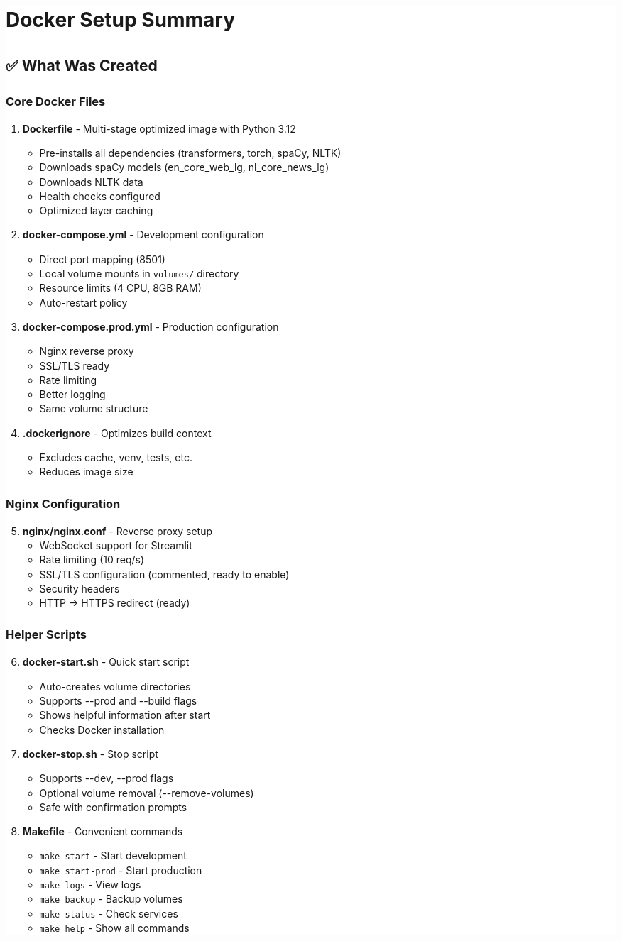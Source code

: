 # Docker Setup Summary

## ✅ What Was Created

### Core Docker Files
1. **Dockerfile** - Multi-stage optimized image with Python 3.12
   - Pre-installs all dependencies (transformers, torch, spaCy, NLTK)
   - Downloads spaCy models (en_core_web_lg, nl_core_news_lg)
   - Downloads NLTK data
   - Health checks configured
   - Optimized layer caching

2. **docker-compose.yml** - Development configuration
   - Direct port mapping (8501)
   - Local volume mounts in `volumes/` directory
   - Resource limits (4 CPU, 8GB RAM)
   - Auto-restart policy

3. **docker-compose.prod.yml** - Production configuration
   - Nginx reverse proxy
   - SSL/TLS ready
   - Rate limiting
   - Better logging
   - Same volume structure

4. **.dockerignore** - Optimizes build context
   - Excludes cache, venv, tests, etc.
   - Reduces image size

### Nginx Configuration
5. **nginx/nginx.conf** - Reverse proxy setup
   - WebSocket support for Streamlit
   - Rate limiting (10 req/s)
   - SSL/TLS configuration (commented, ready to enable)
   - Security headers
   - HTTP → HTTPS redirect (ready)

### Helper Scripts
6. **docker-start.sh** - Quick start script
   - Auto-creates volume directories
   - Supports --prod and --build flags
   - Shows helpful information after start
   - Checks Docker installation

7. **docker-stop.sh** - Stop script
   - Supports --dev, --prod flags
   - Optional volume removal (--remove-volumes)
   - Safe with confirmation prompts

8. **Makefile** - Convenient commands
   - `make start` - Start development
   - `make start-prod` - Start production
   - `make logs` - View logs
   - `make backup` - Backup volumes
   - `make status` - Check services
   - `make help` - Show all commands
